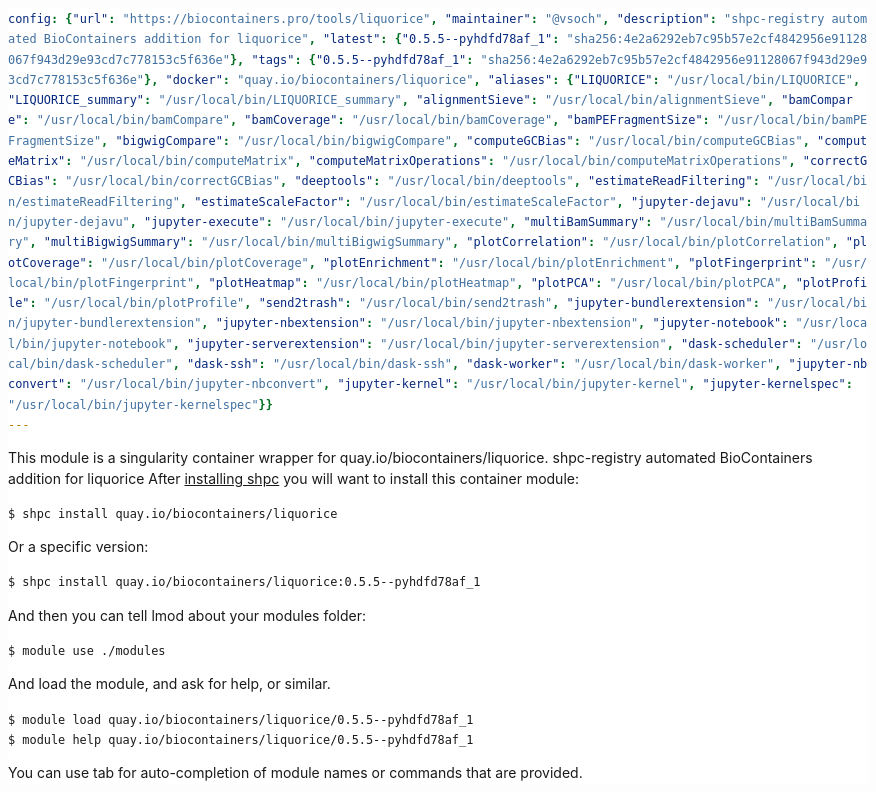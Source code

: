 ```yaml
config: {"url": "https://biocontainers.pro/tools/liquorice", "maintainer": "@vsoch", "description": "shpc-registry automated BioContainers addition for liquorice", "latest": {"0.5.5--pyhdfd78af_1": "sha256:4e2a6292eb7c95b57e2cf4842956e91128067f943d29e93cd7c778153c5f636e"}, "tags": {"0.5.5--pyhdfd78af_1": "sha256:4e2a6292eb7c95b57e2cf4842956e91128067f943d29e93cd7c778153c5f636e"}, "docker": "quay.io/biocontainers/liquorice", "aliases": {"LIQUORICE": "/usr/local/bin/LIQUORICE", "LIQUORICE_summary": "/usr/local/bin/LIQUORICE_summary", "alignmentSieve": "/usr/local/bin/alignmentSieve", "bamCompare": "/usr/local/bin/bamCompare", "bamCoverage": "/usr/local/bin/bamCoverage", "bamPEFragmentSize": "/usr/local/bin/bamPEFragmentSize", "bigwigCompare": "/usr/local/bin/bigwigCompare", "computeGCBias": "/usr/local/bin/computeGCBias", "computeMatrix": "/usr/local/bin/computeMatrix", "computeMatrixOperations": "/usr/local/bin/computeMatrixOperations", "correctGCBias": "/usr/local/bin/correctGCBias", "deeptools": "/usr/local/bin/deeptools", "estimateReadFiltering": "/usr/local/bin/estimateReadFiltering", "estimateScaleFactor": "/usr/local/bin/estimateScaleFactor", "jupyter-dejavu": "/usr/local/bin/jupyter-dejavu", "jupyter-execute": "/usr/local/bin/jupyter-execute", "multiBamSummary": "/usr/local/bin/multiBamSummary", "multiBigwigSummary": "/usr/local/bin/multiBigwigSummary", "plotCorrelation": "/usr/local/bin/plotCorrelation", "plotCoverage": "/usr/local/bin/plotCoverage", "plotEnrichment": "/usr/local/bin/plotEnrichment", "plotFingerprint": "/usr/local/bin/plotFingerprint", "plotHeatmap": "/usr/local/bin/plotHeatmap", "plotPCA": "/usr/local/bin/plotPCA", "plotProfile": "/usr/local/bin/plotProfile", "send2trash": "/usr/local/bin/send2trash", "jupyter-bundlerextension": "/usr/local/bin/jupyter-bundlerextension", "jupyter-nbextension": "/usr/local/bin/jupyter-nbextension", "jupyter-notebook": "/usr/local/bin/jupyter-notebook", "jupyter-serverextension": "/usr/local/bin/jupyter-serverextension", "dask-scheduler": "/usr/local/bin/dask-scheduler", "dask-ssh": "/usr/local/bin/dask-ssh", "dask-worker": "/usr/local/bin/dask-worker", "jupyter-nbconvert": "/usr/local/bin/jupyter-nbconvert", "jupyter-kernel": "/usr/local/bin/jupyter-kernel", "jupyter-kernelspec": "/usr/local/bin/jupyter-kernelspec"}}
---
```


This module is a singularity container wrapper for quay.io/biocontainers/liquorice.
shpc-registry automated BioContainers addition for liquorice
After [installing shpc](#install) you will want to install this container module:


```bash
$ shpc install quay.io/biocontainers/liquorice
```

Or a specific version:

```bash
$ shpc install quay.io/biocontainers/liquorice:0.5.5--pyhdfd78af_1
```

And then you can tell lmod about your modules folder:

```bash
$ module use ./modules
```

And load the module, and ask for help, or similar.

```bash
$ module load quay.io/biocontainers/liquorice/0.5.5--pyhdfd78af_1
$ module help quay.io/biocontainers/liquorice/0.5.5--pyhdfd78af_1
```

You can use tab for auto-completion of module names or commands that are provided.
